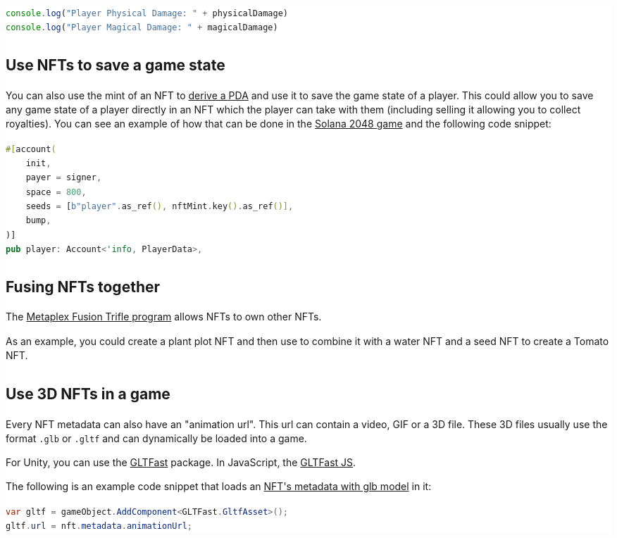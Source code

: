 ```js
console.log("Player Physical Damage: " + physicalDamage)
console.log("Player Magical Damage: " + magicalDamage)
```

## Use NFTs to save a game state

You can also use the mint of an NFT to
[derive a PDA](/docs/core/pda.md#how-to-derive-a-pda) and use it to save the
game state of a player. This could allow you to save any game state of a player
directly in an NFT which the player can take with them (including selling it
allowing you to collect royalties). You can see an example of how that can be
done in the [Solana 2048 game](https://github.com/solana-developers/solana-2048)
and the following code snippet:

```rust
#[account(
    init,
    payer = signer,
    space = 800,
    seeds = [b"player".as_ref(), nftMint.key().as_ref()],
    bump,
)]
pub player: Account<'info, PlayerData>,
```

## Fusing NFTs together

The
[Metaplex Fusion Trifle program](https://docs.metaplex.com/programs/fusion/overview)
allows NFTs to own other NFTs.

As an example, you could create a plant plot NFT and then use to combine it with
a water NFT and a seed NFT to create a Tomato NFT.

## Use 3D NFTs in a game

Every NFT metadata can also have an "animation url". This url can contain a
video, GIF or a 3D file. These 3D files usually use the format `.glb` or `.gltf`
and can dynamically be loaded into a game.

For Unity, you can use the [GLTFast](https://github.com/atteneder/glTFast)
package. In JavaScript, the
[GLTFast JS](https://discoverthreejs.com/book/first-steps/load-models/).

The following is an example code snippet that loads an
[NFT's metadata with glb model](https://solscan.io/token/DzHPvbGzrHK4UcyeDurw2nuBFKNvt4Kb7K8Bx9dtsfn#metadata)
in it:

```c#
var gltf = gameObject.AddComponent<GLTFast.GltfAsset>();
gltf.url = nft.metadata.animationUrl;
```
